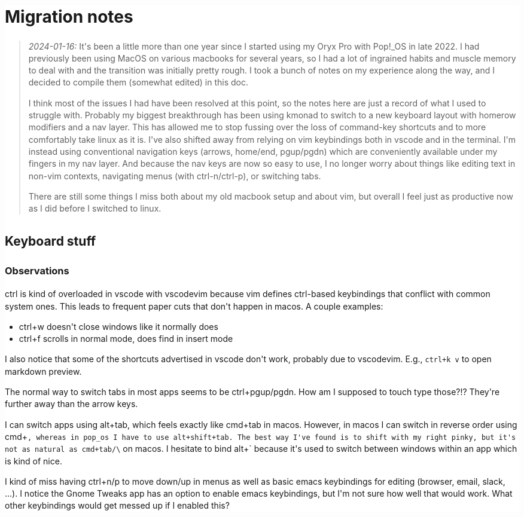 # Migration notes

> *2024-01-16:* It's been a little more than one year since I started using my
> Oryx Pro with Pop!_OS in late 2022. I had previously been using MacOS on
> various macbooks for several years, so I had a lot of ingrained habits and
> muscle memory to deal with and the transition was initially pretty rough. I
> took a bunch of notes on my experience along the way, and I decided to compile
> them (somewhat edited) in this doc.
>
> I think most of the issues I had have been resolved at this point, so the
> notes here are just a record of what I used to struggle with. Probably my
> biggest breakthrough has been using kmonad to switch to a new keyboard layout
> with homerow modifiers and a nav layer. This has allowed me to stop fussing
> over the loss of command-key shortcuts and to more comfortably take linux as
> it is. I've also shifted away from relying on vim keybindings both in vscode
> and in the terminal. I'm instead using conventional navigation keys (arrows,
> home/end, pgup/pgdn) which are conveniently available under my fingers in my
> nav layer. And because the nav keys are now so easy to use, I no longer worry
> about things like editing text in non-vim contexts, navigating menus (with
> ctrl-n/ctrl-p), or switching tabs.
>
> There are still some things I miss both about my old macbook setup and about
> vim, but overall I feel just as productive now as I did before I switched to
> linux.
 

## Keyboard stuff

### Observations

ctrl is kind of overloaded in vscode with vscodevim because vim defines
ctrl-based keybindings that conflict with common system ones. This leads to
frequent paper cuts that don't happen in macos. A couple examples:

* ctrl+w doesn't close windows like it normally does
* ctrl+f scrolls in normal mode, does find in insert mode

I also notice that some of the shortcuts advertised in vscode don't work,
probably due to vscodevim. E.g., `ctrl+k v` to open markdown preview.

The normal way to switch tabs in most apps seems to be ctrl+pgup/pgdn.
How am I supposed to touch type those?!? They're further away than the arrow
keys.

I can switch apps using alt+tab, which feels exactly like cmd+tab in macos.
However, in macos I can switch in reverse order using cmd+`, whereas in pop_os I
have to use alt+shift+tab. The best way I've found is to shift with my right
pinky, but it's not as natural as cmd+tab/\` on macos. I hesitate to bind alt+`
because it's used to switch between windows within an app which is kind of nice.

I kind of miss having ctrl+n/p to move down/up in menus as well as basic emacs
keybindings for editing (browser, email, slack, ...). I notice the Gnome Tweaks
app has an option to enable emacs keybindings, but I'm not sure how well that
would work. What other keybindings would get messed up if I enabled this?
